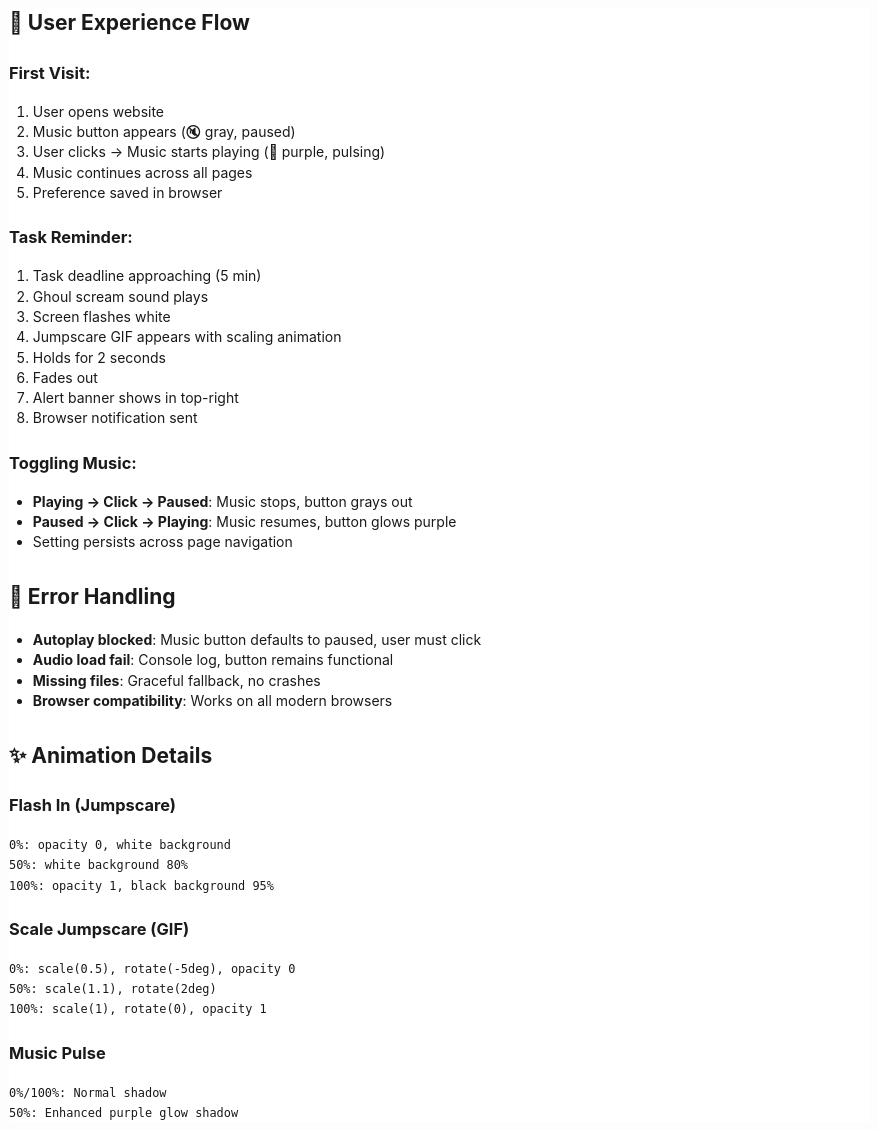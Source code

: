 ## 🎃 User Experience Flow

### First Visit:
1. User opens website
2. Music button appears (🔇 gray, paused)
3. User clicks → Music starts playing (🎵 purple, pulsing)
4. Music continues across all pages
5. Preference saved in browser

### Task Reminder:
1. Task deadline approaching (5 min)
2. Ghoul scream sound plays
3. Screen flashes white
4. Jumpscare GIF appears with scaling animation
5. Holds for 2 seconds
6. Fades out
7. Alert banner shows in top-right
8. Browser notification sent

### Toggling Music:
- **Playing → Click → Paused**: Music stops, button grays out
- **Paused → Click → Playing**: Music resumes, button glows purple
- Setting persists across page navigation

## 🐛 Error Handling

- **Autoplay blocked**: Music button defaults to paused, user must click
- **Audio load fail**: Console log, button remains functional
- **Missing files**: Graceful fallback, no crashes
- **Browser compatibility**: Works on all modern browsers

## ✨ Animation Details

### Flash In (Jumpscare)
```
0%: opacity 0, white background
50%: white background 80%
100%: opacity 1, black background 95%
```

### Scale Jumpscare (GIF)
```
0%: scale(0.5), rotate(-5deg), opacity 0
50%: scale(1.1), rotate(2deg)
100%: scale(1), rotate(0), opacity 1
```

### Music Pulse
```
0%/100%: Normal shadow
50%: Enhanced purple glow shadow
```
